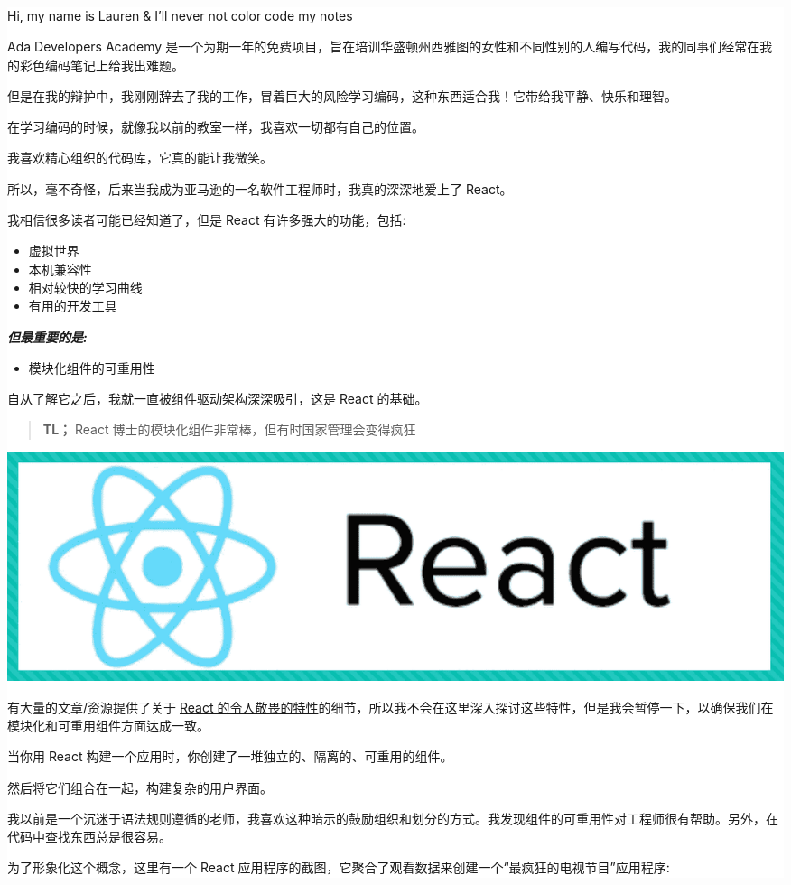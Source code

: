 Hi, my name is Lauren & I’ll never not color code my notes

Ada Developers Academy 是一个为期一年的免费项目，旨在培训华盛顿州西雅图的女性和不同性别的人编写代码，我的同事们经常在我的彩色编码笔记上给我出难题。

但是在我的辩护中，我刚刚辞去了我的工作，冒着巨大的风险学习编码，这种东西适合我！它带给我平静、快乐和理智。

在学习编码的时候，就像我以前的教室一样，我喜欢一切都有自己的位置。

我喜欢精心组织的代码库，它真的能让我微笑。

所以，毫不奇怪，后来当我成为亚马逊的一名软件工程师时，我真的深深地爱上了 React。

我相信很多读者可能已经知道了，但是 React 有许多强大的功能，包括:

*   虚拟世界
*   本机兼容性
*   相对较快的学习曲线
*   有用的开发工具

***但最重要的是:***

*   模块化组件的可重用性

自从了解它之后，我就一直被组件驱动架构深深吸引，这是 React 的基础。

> **TL；** React 博士的模块化组件非常棒，但有时国家管理会变得疯狂

![](img/9c7da72336f57c4340391056e6fd5835.png)

有大量的文章/资源提供了关于 [React 的令人敬畏的特性](https://tylermcginnis.com/reactjs-tutorial-a-comprehensive-guide-to-building-apps-with-react/)的细节，所以我不会在这里深入探讨这些特性，但是我会暂停一下，以确保我们在模块化和可重用组件方面达成一致。

当你用 React 构建一个应用时，你创建了一堆独立的、隔离的、可重用的组件。

然后将它们组合在一起，构建复杂的用户界面。

我以前是一个沉迷于语法规则遵循的老师，我喜欢这种暗示的鼓励组织和划分的方式。我发现组件的可重用性对工程师很有帮助。另外，在代码中查找东西总是很容易。

为了形象化这个概念，这里有一个 React 应用程序的截图，它聚合了观看数据来创建一个“最疯狂的电视节目”应用程序:
